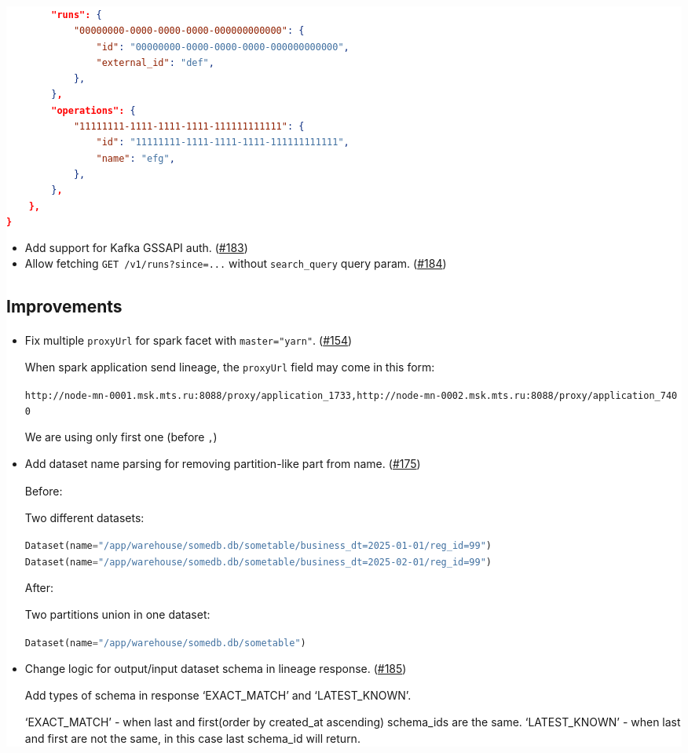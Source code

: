  ```json
          "runs": {
              "00000000-0000-0000-0000-000000000000": {
                  "id": "00000000-0000-0000-0000-000000000000",
                  "external_id": "def",
              },
          },
          "operations": {
              "11111111-1111-1111-1111-111111111111": {
                  "id": "11111111-1111-1111-1111-111111111111",
                  "name": "efg",
              },
          },
      },
  }
  ```
- Add support for Kafka GSSAPI auth. ([#183](https://github.com/MobileTeleSystems/data-rentgen/issues/183))
- Allow fetching `GET /v1/runs?since=...` without `search_query` query param. ([#184](https://github.com/MobileTeleSystems/data-rentgen/issues/184))

## Improvements

- Fix multiple `proxyUrl` for spark facet with `master="yarn"`. ([#154](https://github.com/MobileTeleSystems/data-rentgen/issues/154))

  When spark application send lineage, the `proxyUrl` field may come in this form:

  `http://node-mn-0001.msk.mts.ru:8088/proxy/application_1733,http://node-mn-0002.msk.mts.ru:8088/proxy/application_7400`

  We are using only first one (before `,`)
- Add dataset name parsing for removing partition-like part from name.  ([#175](https://github.com/MobileTeleSystems/data-rentgen/issues/175))

  Before:

  Two different datasets:
  ```python
  Dataset(name="/app/warehouse/somedb.db/sometable/business_dt=2025-01-01/reg_id=99")
  Dataset(name="/app/warehouse/somedb.db/sometable/business_dt=2025-02-01/reg_id=99")
  ```

  After:

  Two partitions union in one dataset:
  ```python
  Dataset(name="/app/warehouse/somedb.db/sometable")
  ```
- Change logic for output/input dataset schema in lineage response. ([#185](https://github.com/MobileTeleSystems/data-rentgen/issues/185))

  Add types of schema in response ‘EXACT_MATCH’ and ‘LATEST_KNOWN’.

  ‘EXACT_MATCH’ - when last and first(order by created_at ascending) schema_ids are the same.
  ‘LATEST_KNOWN’ - when last and first are not the same, in this case last schema_id will return.
